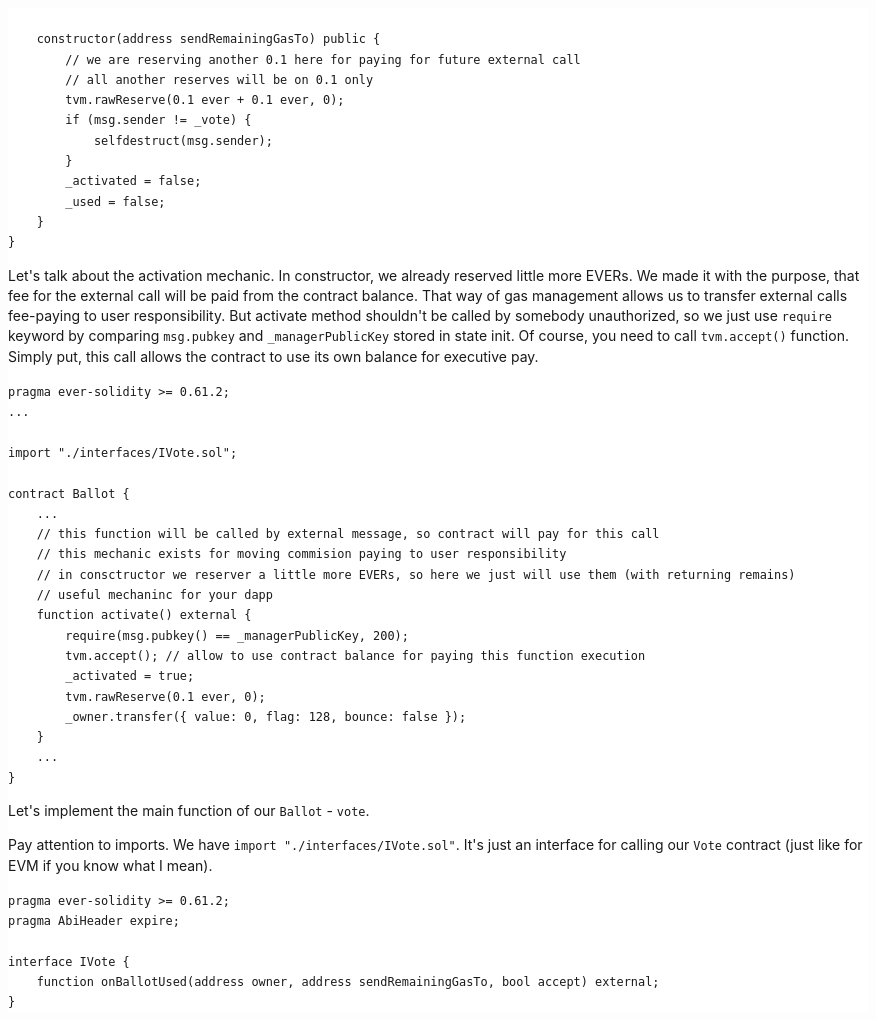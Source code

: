 ```solidity title="Ballot.sol" showLineNumbers

    constructor(address sendRemainingGasTo) public {
        // we are reserving another 0.1 here for paying for future external call
        // all another reserves will be on 0.1 only
        tvm.rawReserve(0.1 ever + 0.1 ever, 0);
        if (msg.sender != _vote) {
            selfdestruct(msg.sender);
        }
        _activated = false;
        _used = false;
    }
}    
```

Let's talk about the activation mechanic. In constructor, we already reserved little more EVERs. We made it with the purpose, that fee for the external call will be paid from the contract balance. That way of gas management allows us to transfer external calls fee-paying to user responsibility. But activate method shouldn't be called by somebody unauthorized, so we just use `require` keyword by comparing `msg.pubkey` and  `_managerPublicKey` stored in state init. Of course, you need to call `tvm.accept()` function. Simply put, this call allows the contract to use its own balance for executive pay.

```solidity title="Ballot.sol" showLineNumbers
pragma ever-solidity >= 0.61.2;
...

import "./interfaces/IVote.sol";

contract Ballot {
    ...
    // this function will be called by external message, so contract will pay for this call
    // this mechanic exists for moving commision paying to user responsibility
    // in consctructor we reserver a little more EVERs, so here we just will use them (with returning remains)
    // useful mechaninc for your dapp
    function activate() external {
        require(msg.pubkey() == _managerPublicKey, 200);
        tvm.accept(); // allow to use contract balance for paying this function execution
        _activated = true;
        tvm.rawReserve(0.1 ever, 0);
        _owner.transfer({ value: 0, flag: 128, bounce: false });
    }
    ...
}
```

Let's implement the main function of our `Ballot` - `vote`.

Pay attention to imports. We have `import "./interfaces/IVote.sol"`. It's just an interface for calling our `Vote` contract (just like for EVM if you know what I mean).&#x20;

```solidity title="interfaces/IVote.sol" showLineNumbers
pragma ever-solidity >= 0.61.2;
pragma AbiHeader expire;

interface IVote {
    function onBallotUsed(address owner, address sendRemainingGasTo, bool accept) external;
}
```
